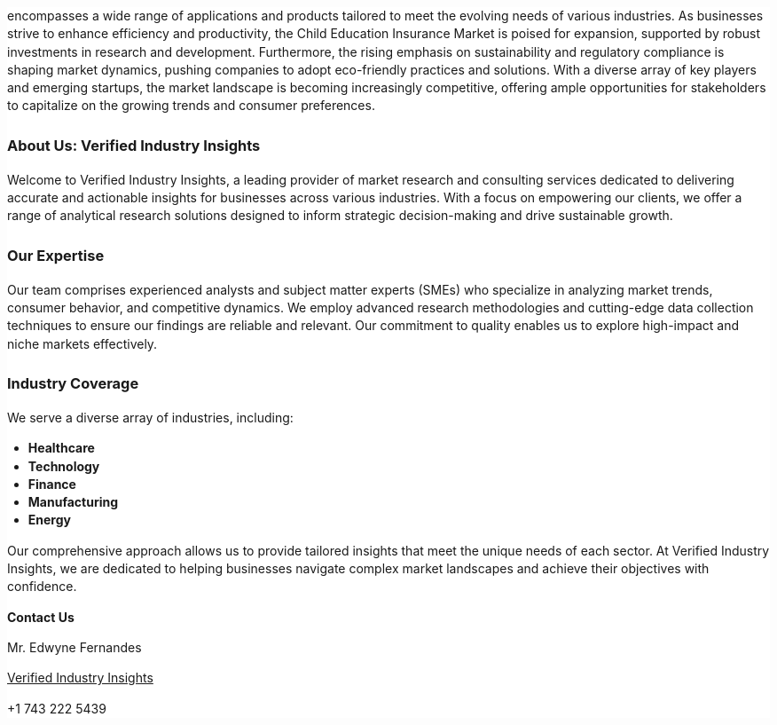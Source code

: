 encompasses a wide range of applications and products tailored to meet the evolving needs of various industries. As businesses strive to enhance efficiency and productivity, the Child Education Insurance Market is poised for expansion, supported by robust investments in research and development. Furthermore, the rising emphasis on sustainability and regulatory compliance is shaping market dynamics, pushing companies to adopt eco-friendly practices and solutions. With a diverse array of key players and emerging startups, the market landscape is becoming increasingly competitive, offering ample opportunities for stakeholders to capitalize on the growing trends and consumer preferences.</p><h3>About Us: Verified Industry Insights</h3><p>Welcome to Verified Industry Insights, a leading provider of market research and consulting services dedicated to delivering accurate and actionable insights for businesses across various industries. With a focus on empowering our clients, we offer a range of analytical research solutions designed to inform strategic decision-making and drive sustainable growth.</p><h3>Our Expertise</h3><p>Our team comprises experienced analysts and subject matter experts (SMEs) who specialize in analyzing market trends, consumer behavior, and competitive dynamics. We employ advanced research methodologies and cutting-edge data collection techniques to ensure our findings are reliable and relevant. Our commitment to quality enables us to explore high-impact and niche markets effectively.</p><h3>Industry Coverage</h3><p>We serve a diverse array of industries, including:</p><ul><li><strong>Healthcare</strong></li><li><strong>Technology</strong></li><li><strong>Finance</strong></li><li><strong>Manufacturing</strong></li><li><strong>Energy</strong></li></ul><p>Our comprehensive approach allows us to provide tailored insights that meet the unique needs of each sector. At Verified Industry Insights, we are dedicated to helping businesses navigate complex market landscapes and achieve their objectives with confidence.</p><p><strong>Contact Us</strong></p><p>Mr. Edwyne Fernandes</p><p><a href="https://www.verifiedindustryinsights.com/">Verified Industry Insights</a></p><p>+1 743 222 5439</p>
